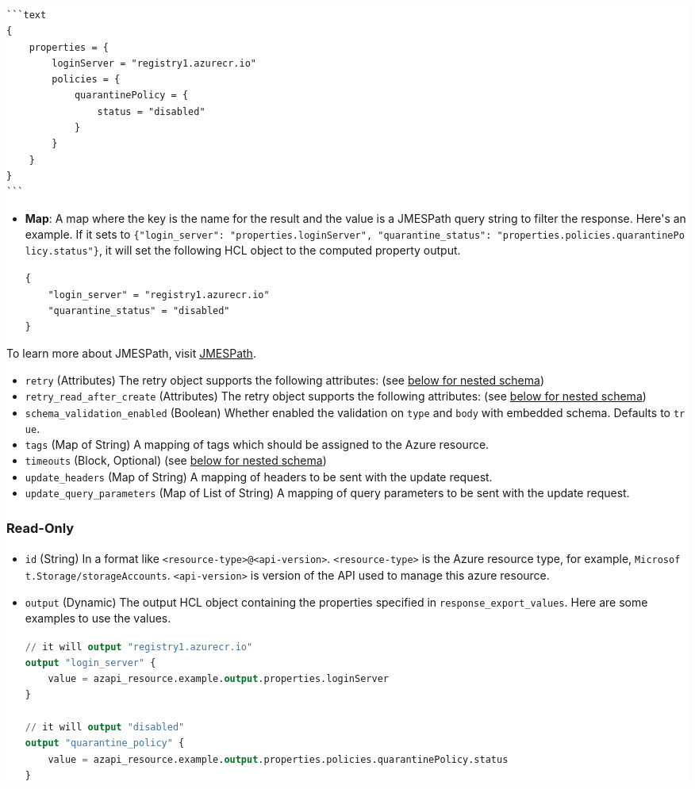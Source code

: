 	```text
	{
		properties = {
			loginServer = "registry1.azurecr.io"
			policies = {
				quarantinePolicy = {
					status = "disabled"
				}
			}
		}
	}
	```

- **Map**: A map where the key is the name for the result and the value is a JMESPath query string to filter the response. Here's an example. If it sets to `{"login_server": "properties.loginServer", "quarantine_status": "properties.policies.quarantinePolicy.status"}`, it will set the following HCL object to the computed property output.

	```text
	{
		"login_server" = "registry1.azurecr.io"
		"quarantine_status" = "disabled"
	}
	```

To learn more about JMESPath, visit [JMESPath](https://jmespath.org/).
- `retry` (Attributes) The retry object supports the following attributes: (see [below for nested schema](#nestedatt--retry))
- `retry_read_after_create` (Attributes) The retry object supports the following attributes: (see [below for nested schema](#nestedatt--retry_read_after_create))
- `schema_validation_enabled` (Boolean) Whether enabled the validation on `type` and `body` with embedded schema. Defaults to `true`.
- `tags` (Map of String) A mapping of tags which should be assigned to the Azure resource.
- `timeouts` (Block, Optional) (see [below for nested schema](#nestedblock--timeouts))
- `update_headers` (Map of String) A mapping of headers to be sent with the update request.
- `update_query_parameters` (Map of List of String) A mapping of query parameters to be sent with the update request.

### Read-Only

- `id` (String) In a format like `<resource-type>@<api-version>`. `<resource-type>` is the Azure resource type, for example, `Microsoft.Storage/storageAccounts`. `<api-version>` is version of the API used to manage this azure resource.
- `output` (Dynamic) The output HCL object containing the properties specified in `response_export_values`. Here are some examples to use the values.

	```terraform
	// it will output "registry1.azurecr.io"
	output "login_server" {
		value = azapi_resource.example.output.properties.loginServer
	}

	// it will output "disabled"
	output "quarantine_policy" {
		value = azapi_resource.example.output.properties.policies.quarantinePolicy.status
	}
	```
